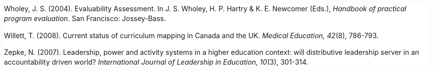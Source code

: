 Wholey, J. S. (2004). Evaluability Assessment. In J. S. Wholey, H. P. Hartry & K. E. Newcomer (Eds.), _Handbook of practical program evaluation_. San Francisco: Jossey-Bass.

Willett, T. (2008). Current status of curriculum mapping in Canada and the UK. _Medical Education, 42_(8), 786-793.

Zepke, N. (2007). Leadership, power and activity systems in a higher education context: will distributive leadership server in an accountability driven world? _International Journal of Leadership in Education, 10_(3), 301-314.
